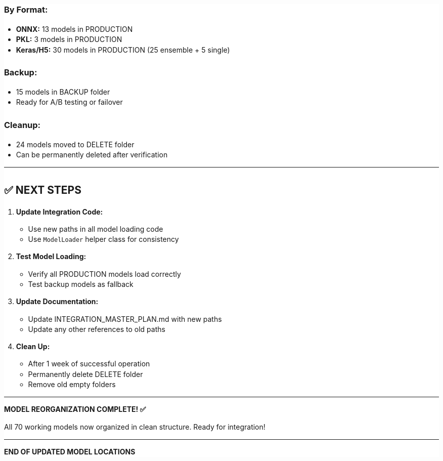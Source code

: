 ### **By Format:**
- **ONNX:** 13 models in PRODUCTION
- **PKL:** 3 models in PRODUCTION
- **Keras/H5:** 30 models in PRODUCTION (25 ensemble + 5 single)

### **Backup:**
- 15 models in BACKUP folder
- Ready for A/B testing or failover

### **Cleanup:**
- 24 models moved to DELETE folder
- Can be permanently deleted after verification

---

## ✅ NEXT STEPS

1. **Update Integration Code:**
   - Use new paths in all model loading code
   - Use `ModelLoader` helper class for consistency

2. **Test Model Loading:**
   - Verify all PRODUCTION models load correctly
   - Test backup models as fallback

3. **Update Documentation:**
   - Update INTEGRATION_MASTER_PLAN.md with new paths
   - Update any other references to old paths

4. **Clean Up:**
   - After 1 week of successful operation
   - Permanently delete DELETE folder
   - Remove old empty folders

---

**MODEL REORGANIZATION COMPLETE! ✅**

All 70 working models now organized in clean structure.
Ready for integration!

---

**END OF UPDATED MODEL LOCATIONS**

